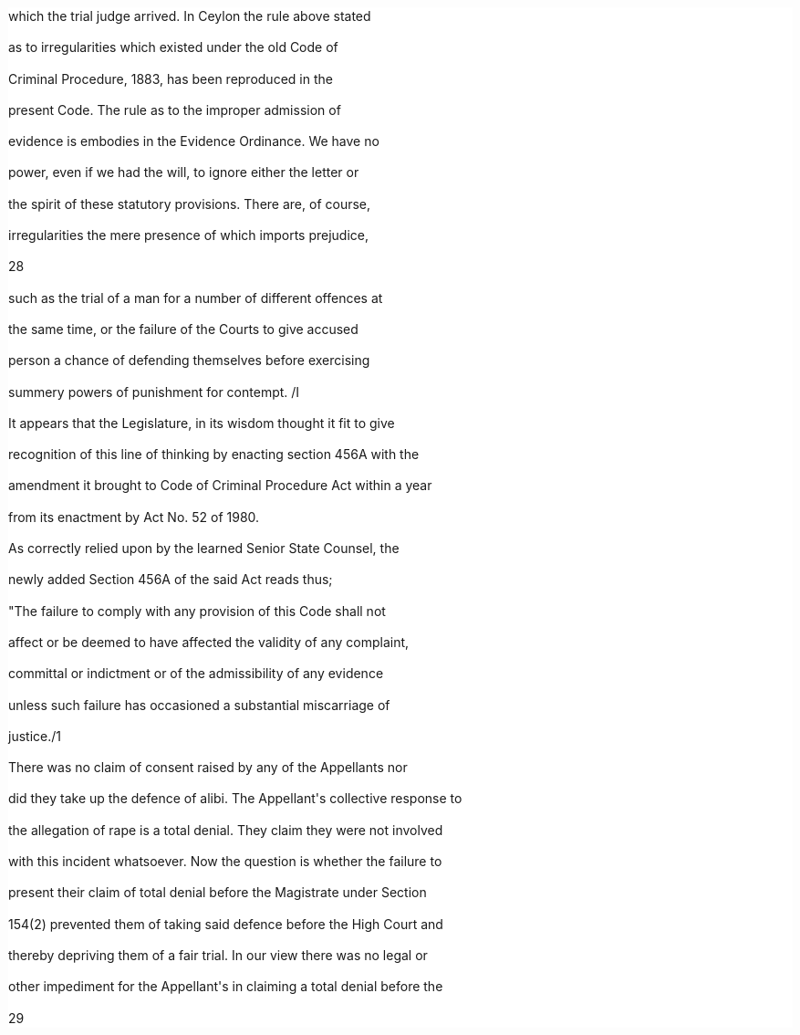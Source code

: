 which the trial judge arrived. In Ceylon the rule above stated

as to irregularities which existed under the old Code of

Criminal Procedure, 1883, has been reproduced in the

present Code. The rule as to the improper admission of

evidence is embodies in the Evidence Ordinance. We have no

power, even if we had the will, to ignore either the letter or

the spirit of these statutory provisions. There are, of course,

irregularities the mere presence of which imports prejudice,

28

such as the trial of a man for a number of different offences at

the same time, or the failure of the Courts to give accused

person a chance of defending themselves before exercising

summery powers of punishment for contempt. /I

It appears that the Legislature, in its wisdom thought it fit to give

recognition of this line of thinking by enacting section 456A with the

amendment it brought to Code of Criminal Procedure Act within a year

from its enactment by Act No. 52 of 1980.

As correctly relied upon by the learned Senior State Counsel, the

newly added Section 456A of the said Act reads thus;

"The failure to comply with any provision of this Code shall not

affect or be deemed to have affected the validity of any complaint,

committal or indictment or of the admissibility of any evidence

unless such failure has occasioned a substantial miscarriage of

justice./1

There was no claim of consent raised by any of the Appellants nor

did they take up the defence of alibi. The Appellant's collective response to

the allegation of rape is a total denial. They claim they were not involved

with this incident whatsoever. Now the question is whether the failure to

present their claim of total denial before the Magistrate under Section

154(2) prevented them of taking said defence before the High Court and

thereby depriving them of a fair trial. In our view there was no legal or

other impediment for the Appellant's in claiming a total denial before the

29
